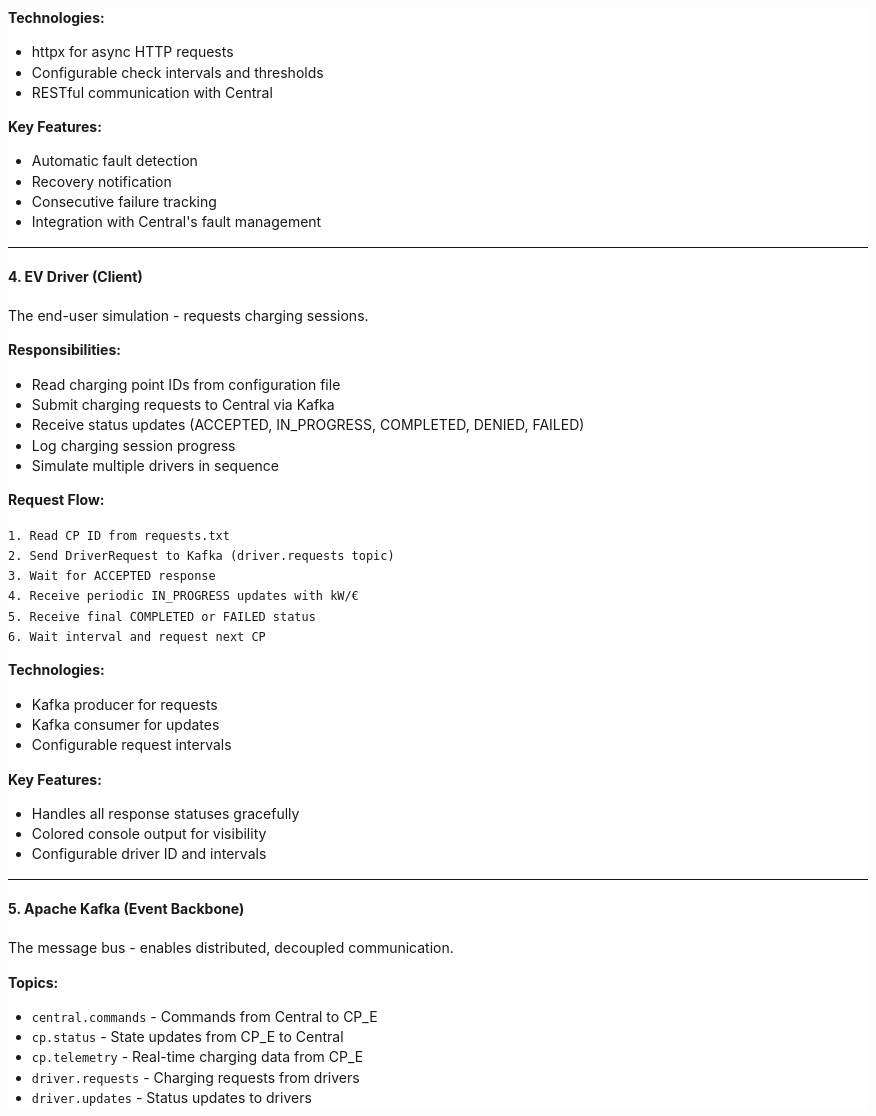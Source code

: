 **Technologies:**
- httpx for async HTTP requests
- Configurable check intervals and thresholds
- RESTful communication with Central

**Key Features:**
- Automatic fault detection
- Recovery notification
- Consecutive failure tracking
- Integration with Central's fault management

---

#### 4. **EV Driver (Client)**
The end-user simulation - requests charging sessions.

**Responsibilities:**
- Read charging point IDs from configuration file
- Submit charging requests to Central via Kafka
- Receive status updates (ACCEPTED, IN_PROGRESS, COMPLETED, DENIED, FAILED)
- Log charging session progress
- Simulate multiple drivers in sequence

**Request Flow:**
```
1. Read CP ID from requests.txt
2. Send DriverRequest to Kafka (driver.requests topic)
3. Wait for ACCEPTED response
4. Receive periodic IN_PROGRESS updates with kW/€
5. Receive final COMPLETED or FAILED status
6. Wait interval and request next CP
```

**Technologies:**
- Kafka producer for requests
- Kafka consumer for updates
- Configurable request intervals

**Key Features:**
- Handles all response statuses gracefully
- Colored console output for visibility
- Configurable driver ID and intervals

---

#### 5. **Apache Kafka (Event Backbone)**
The message bus - enables distributed, decoupled communication.

**Topics:**
- `central.commands` - Commands from Central to CP_E
- `cp.status` - State updates from CP_E to Central
- `cp.telemetry` - Real-time charging data from CP_E
- `driver.requests` - Charging requests from drivers
- `driver.updates` - Status updates to drivers

